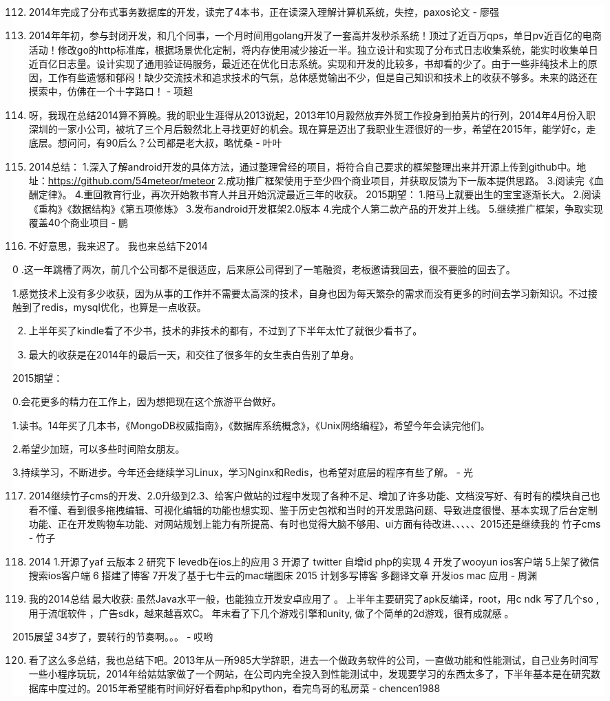 112. 2014年完成了分布式事务数据库的开发，读完了4本书，正在读深入理解计算机系统，失控，paxos论文 - 廖强

113. 2014年年初，参与封闭开发，和几个同事，一个月时间用golang开发了一套高并发秒杀系统！顶过了近百万qps，单日pv近百亿的电商活动！修改go的http标准库，根据场景优化定制，将内存使用减少接近一半。独立设计和实现了分布式日志收集系统，能实时收集单日近百亿日志量。设计实现了通用验证码服务，最近还在优化日志系统。实现和开发的比较多，书却看的少了。由于一些非纯技术上的原因，工作有些遗憾和郁闷！缺少交流技术和追求技术的气氛，总体感觉输出不少，但是自己知识和技术上的收获不够多。未来的路还在摸索中，仿佛在一个十字路口！ - 项超

114. 呀，我现在总结2014算不算晚。我的职业生涯得从2013说起，2013年10月毅然放弃外贸工作投身到拍黄片的行列，2014年4月份入职深圳的一家小公司，被坑了三个月后毅然北上寻找更好的机会。现在算是迈出了我职业生涯很好的一步，希望在2015年，能学好c，走底层。想问问，有90后么？公司都是老大叔，略忧桑 - 叶叶

115. 2014总结：
1.深入了解android开发的具体方法，通过整理曾经的项目，将符合自己要求的框架整理出来并开源上传到github中。地址：https://github.com/54meteor/meteor
2.成功推广框架使用于至少四个商业项目，并获取反馈为下一版本提供思路。
3.阅读完《血酬定律》。
4.重回教育行业，再次开始教书育人并且开始沉淀最近三年的收获。
2015期望：
1.陪马上就要出生的宝宝逐渐长大。
2.阅读《重构》《数据结构》《第五项修炼》
3.发布android开发框架2.0版本
4.完成个人第二款产品的开发并上线。
5.继续推广框架，争取实现覆盖40个商业项目 - 鹏

116. 不好意思，我来迟了。
我也来总结下2014

0 .这一年跳槽了两次，前几个公司都不是很适应，后来原公司得到了一笔融资，老板邀请我回去，很不要脸的回去了。

1.感觉技术上没有多少收获，因为从事的工作并不需要太高深的技术，自身也因为每天繁杂的需求而没有更多的时间去学习新知识。不过接触到了redis，mysql优化，也算是一点收获。

2. 上半年买了kindle看了不少书，技术的非技术的都有，不过到了下半年太忙了就很少看书了。

3. 最大的收获是在2014年的最后一天，和交往了很多年的女生表白告别了单身。

2015期望：

0.会花更多的精力在工作上，因为想把现在这个旅游平台做好。

1.读书。14年买了几本书，《MongoDB权威指南》，《数据库系统概念》，《Unix网络编程》，希望今年会读完他们。

2.希望少加班，可以多些时间陪女朋友。

3.持续学习，不断进步。今年还会继续学习Linux，学习Nginx和Redis，也希望对底层的程序有些了解。 - 光

117. 2014继续竹子cms的开发、2.0升级到2.3、给客户做站的过程中发现了各种不足、增加了许多功能、文档没写好、有时有的模块自己也看不懂、看到很多拖拽编辑、可视化编辑的功能也想实现、鉴于历史包袱和当时的开发思路问题、导致进度很慢、基本实现了后台定制功能、正在开发购物车功能、对网站规划上能力有所提高、有时也觉得大脑不够用、ui方面有待改进、、、、、2015还是继续我的 竹子cms - 竹子

118. 2014 1.开源了yaf 云版本 2 研究下 levedb在ios上的应用 3 开源了 twitter 自增id php的实现 4 开发了wooyun ios客户端  5上架了微信搜索ios客户端  6 搭建了博客  7开发了基于七牛云的mac端图床 2015 计划多写博客 多翻译文章 开发ios mac 应用 - 周渊

119. 我的2014总结
最大收获:  虽然Java水平一般，也能独立开发安卓应用了  。
上半年主要研究了apk反编译，root，用c ndk 写了几个so ,  用于流氓软件 ，广告sdk，越来越喜欢C。
年末看了下几个游戏引擎和unity, 做了个简单的2d游戏，很有成就感 。

2015展望
34岁了，要转行的节奏啊。。。 - 哎哟

120. 看了这么多总结，我也总结下吧。2013年从一所985大学辞职，进去一个做政务软件的公司，一直做功能和性能测试，自己业务时间写一些小程序玩玩，2014年给姑姑家做了一个网站，在公司内完全投入到性能测试中，发现要学习的东西太多了，下半年基本是在研究数据库中度过的。2015年希望能有时间好好看看php和python，看完鸟哥的私房菜 - chencen1988